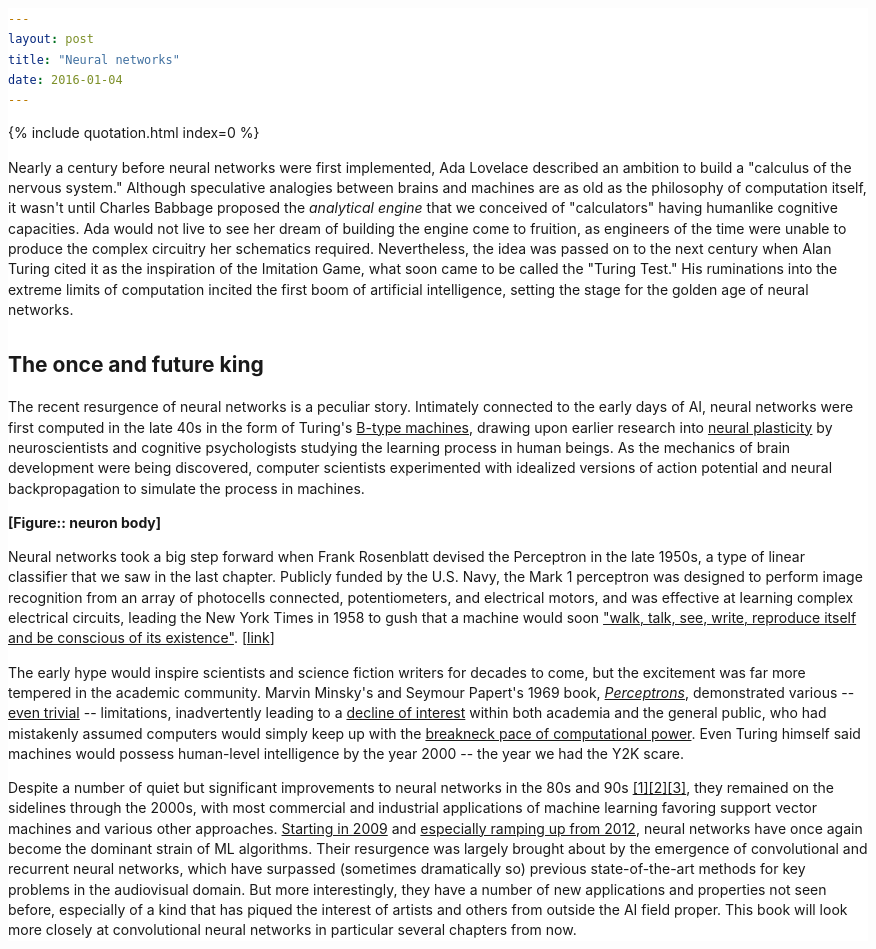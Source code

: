 ```yaml
---
layout: post
title: "Neural networks"
date: 2016-01-04
---
```


{% include quotation.html index=0 %}

Nearly a century before neural networks were first implemented, Ada Lovelace described an ambition to build a "calculus of the nervous system." Although speculative analogies between brains and machines are as old as the philosophy of computation itself, it wasn't until Charles Babbage proposed the _analytical engine_ that we conceived of "calculators" having humanlike cognitive capacities. Ada would not live to see her dream of building the engine come to fruition, as engineers of the time were unable to produce the complex circuitry her schematics required. Nevertheless, the idea was passed on to the next century when Alan Turing cited it as the inspiration of the Imitation Game, what soon came to be called the "Turing Test." His ruminations into the extreme limits of computation incited the first boom of artificial intelligence, setting the stage for the golden age of neural networks.

## The once and future king

The recent resurgence of neural networks is a peculiar story. Intimately connected to the early days of AI, neural networks were first computed in the late 40s in the form of Turing's [B-type machines](https://en.wikipedia.org/wiki/Unorganized_machine), drawing upon earlier research into [neural plasticity](https://en.wikipedia.org/wiki/Hebbian_theory) by neuroscientists and cognitive psychologists studying the learning process in human beings. As the mechanics of brain development were being discovered, computer scientists experimented with idealized versions of action potential and neural backpropagation to simulate the process in machines.

**[Figure:: neuron body]**

Neural networks took a big step forward when Frank Rosenblatt devised the Perceptron in the late 1950s, a type of linear classifier that we saw in the last chapter. Publicly funded by the U.S. Navy, the Mark 1 perceptron was designed to perform image recognition from an array of photocells connected, potentiometers, and electrical motors, and was effective at learning complex electrical circuits, leading the New York Times in 1958 to gush that a machine would soon ["walk, talk, see, write, reproduce itself and be conscious of its existence"](http://query.nytimes.com/gst/abstract.html?res=9D01E4D8173DE53BBC4053DFB1668383649EDE). [[link](http://www.rmki.kfki.hu/~banmi/elte/Bishop%20-%20Pattern%20Recognition%20and%20Machine%20Learning.pdf)]

The early hype would inspire scientists and science fiction writers for decades to come, but the excitement was far more tempered in the academic community. Marvin Minsky's and Seymour Papert's 1969 book, [_Perceptrons_](https://en.wikipedia.org/wiki/Perceptrons_(book)), demonstrated various -- [even trivial](http://users.ecs.soton.ac.uk/harnad/Hypermail/Explaining.Mind96/0140.html) -- limitations, inadvertently leading to a [decline of interest](https://en.wikipedia.org/wiki/AI_winter) within both academia and the general public, who had mistakenly assumed computers would simply keep up with the [breakneck pace of computational power](https://en.wikipedia.org/wiki/Moore%27s_law). Even Turing himself said machines would possess human-level intelligence by the year 2000 -- the year we had the Y2K scare. 

Despite a number of quiet but significant improvements to neural networks in the 80s and 90s [[1]](_jurgen_)[[2]](_)[[3]](_Perceptrons_), they remained on the sidelines through the 2000s, with most commercial and industrial applications of machine learning favoring support vector machines and various other approaches. [Starting in 2009](http://www.cs.utoronto.ca/~gdahl/papers/dbnPhoneRec.pdf) and [especially ramping up from 2012](https://www.technologyreview.com/s/530561/the-revolutionary-technique-that-quietly-changed-machine-vision-forever/), neural networks have once again become the dominant strain of ML algorithms. Their resurgence was largely brought about by the emergence of convolutional and recurrent neural networks, which have surpassed (sometimes dramatically so) previous state-of-the-art methods for key problems in the audiovisual domain. But more interestingly, they have a number of new applications and properties not seen before, especially of a kind that has piqued the interest of artists and others from outside the AI field proper. This book will look more closely at convolutional neural networks in particular several chapters from now.
